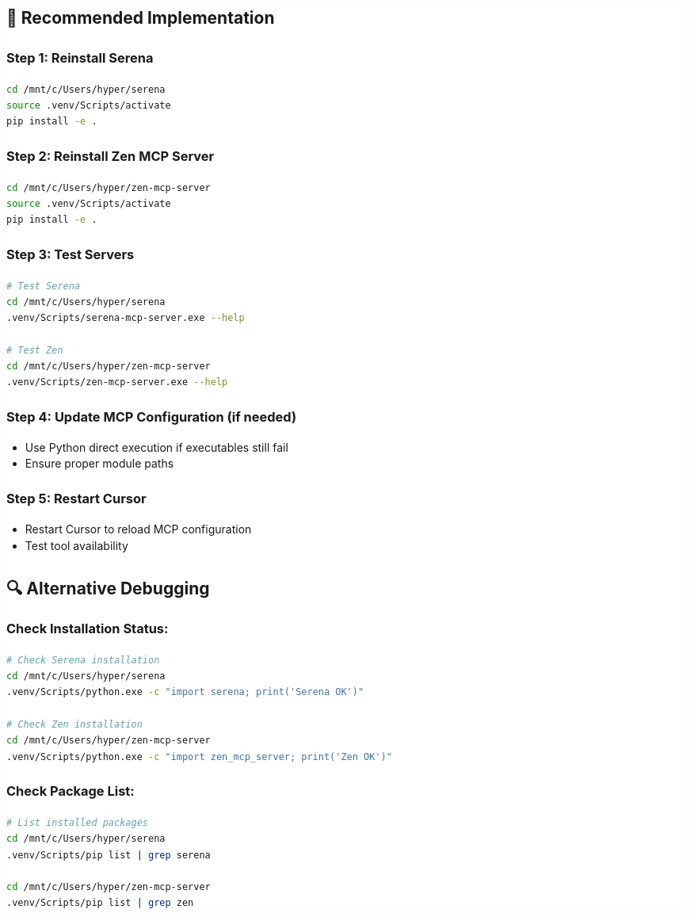 ## 🚀 **Recommended Implementation**

### **Step 1: Reinstall Serena**
```bash
cd /mnt/c/Users/hyper/serena
source .venv/Scripts/activate
pip install -e .
```

### **Step 2: Reinstall Zen MCP Server**
```bash
cd /mnt/c/Users/hyper/zen-mcp-server
source .venv/Scripts/activate
pip install -e .
```

### **Step 3: Test Servers**
```bash
# Test Serena
cd /mnt/c/Users/hyper/serena
.venv/Scripts/serena-mcp-server.exe --help

# Test Zen
cd /mnt/c/Users/hyper/zen-mcp-server
.venv/Scripts/zen-mcp-server.exe --help
```

### **Step 4: Update MCP Configuration (if needed)**
- Use Python direct execution if executables still fail
- Ensure proper module paths

### **Step 5: Restart Cursor**
- Restart Cursor to reload MCP configuration
- Test tool availability

## 🔍 **Alternative Debugging**

### **Check Installation Status:**
```bash
# Check Serena installation
cd /mnt/c/Users/hyper/serena
.venv/Scripts/python.exe -c "import serena; print('Serena OK')"

# Check Zen installation
cd /mnt/c/Users/hyper/zen-mcp-server
.venv/Scripts/python.exe -c "import zen_mcp_server; print('Zen OK')"
```

### **Check Package List:**
```bash
# List installed packages
cd /mnt/c/Users/hyper/serena
.venv/Scripts/pip list | grep serena

cd /mnt/c/Users/hyper/zen-mcp-server
.venv/Scripts/pip list | grep zen
```

